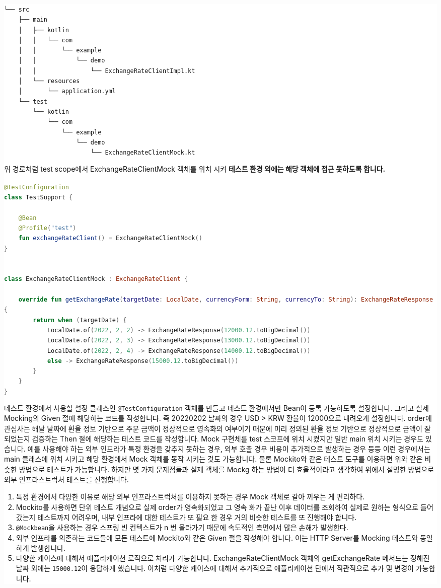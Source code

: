 ```
└── src
    ├── main
    │   ├── kotlin
    │   │   └── com
    │   │       └── example
    │   │           └── demo
    │   │               └── ExchangeRateClientImpl.kt
    │   └── resources
    │       └── application.yml
    └── test
        └── kotlin
            └── com
                └── example
                    └── demo
                        └── ExchangeRateClientMock.kt
```
위 경로처럼 test scope에서 ExchangeRateClientMock 객체를 위치 시켜 **테스트 환경 외에는 해당 객체에 접근 못하도록 합니다.**

```kotlin
@TestConfiguration
class TestSupport {

    @Bean
    @Profile("test")
    fun exchangeRateClient() = ExchangeRateClientMock()
}


class ExchangeRateClientMock : ExchangeRateClient {

    override fun getExchangeRate(targetDate: LocalDate, currencyForm: String, currencyTo: String): ExchangeRateResponse {
        return when (targetDate) {
            LocalDate.of(2022, 2, 2) -> ExchangeRateResponse(12000.12.toBigDecimal())
            LocalDate.of(2022, 2, 3) -> ExchangeRateResponse(13000.12.toBigDecimal())
            LocalDate.of(2022, 2, 4) -> ExchangeRateResponse(14000.12.toBigDecimal())
            else -> ExchangeRateResponse(15000.12.toBigDecimal())
        }
    }
}
```

테스트 환경에서 사용할 설정 클래스인 `@TestConfiguration` 객체를 만들고 테스트 환경에서만 Bean이 등록 가능하도록 설정합니다. 그리고 실제 Mocking의 Given 절에 해당하는 코드를 작성합니다. 즉 20220202 날짜의 경우 USD > KRW 환율이 12000으로 내려오게 설정합니다. order에 관심사는 해날 날짜에 환율 정보 기반으로 주문 금액이 정상적으로 영속화의 여부이기 때문에 미리 정의된 환율 정보 기반으로 정상적으로 금액이 잘 되었는지 검증하는 Then 절에 해당하는 테스트 코드를 작성합니다. Mock 구현체를 test 스코프에 위치 시켰지만 일반 main 위치 시키는 경우도 있습니다. 예를 사용해야 하는 외부 인프라가 특정 환경을 갖추지 못하는 경우, 외부 호출 경우 비용이 추가적으로 발생하는 경우 등등 이런 경우에서는 main 클래스에 위치 시키고 해당 환경에서 Mock 객체를 동작 시키는 것도 가능합니다. 물론 Mockito와 같은 테스트 도구를 이용하면 위와 같은 비슷한 방법으로 테스트가 가능합니다. 하지만 몇 가지 문제점들과 실제 객체를 Mockg 하는 방법이 더 효율적이라고 생각하여 위에서 설명한 방법으로 외부 인프라스트럭처 테스트를 진행합니다.

1. 특정 환경에서 다양한 이유로 해당 외부 인프라스트럭처를 이용하지 못하는 경우 Mock 객체로 갈아 끼우는 게 편리하다.
2. Mockito를 사용하면 단위 테스트 개념으로 실제 order가 영속화되었고 그 영속 화가 끝난 이후 데이터를 조회하여 실제로 원하는 형식으로 들어갔는지 테스트까지 어려우며, 내부 인프라에 대한 테스트가 또 필요 한 경우 거의 비슷한 테스트를 또 진행해야 합니다.
3. `@Mockbean`을 사용하는 경우 스프링 빈 컨텍스트가 n 번 올라가기 때문에 속도적인 측면에서 많은 손해가 발생한다.
4. 외부 인프라를 의존하는 코드들에 모든 테스트에 Mockito와 같은 Given 절을 작성해야 합니다. 이는 HTTP Server를 Mocking 테스트와 동일하게 발생합니다.
5. 다양한 케이스에 대해서 애플리케이션 로직으로 처리가 가능합니다. ExchangeRateClientMock 객체의 getExchangeRate 메서드는 정해진 날짜 외에는 `15000.12`이 응답하게 했습니다. 이처럼 다양한 케이스에 대해서 추가적으로 애플리케이션 단에서 직관적으로 추가 및 변경이 가능합니다.
